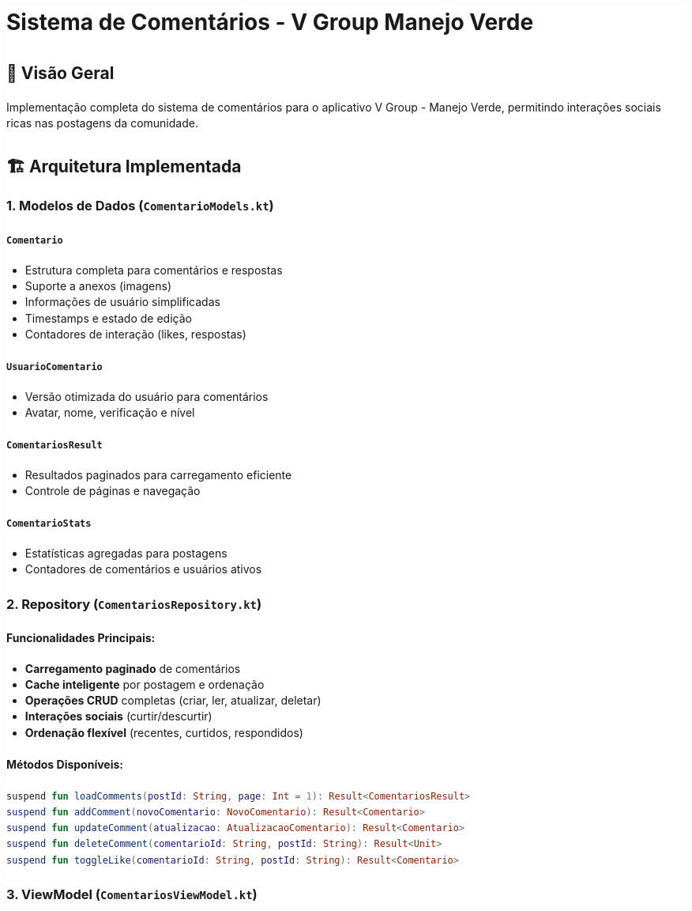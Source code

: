 # Sistema de Comentários - V Group Manejo Verde

## 🎯 Visão Geral

Implementação completa do sistema de comentários para o aplicativo V Group - Manejo Verde, permitindo interações sociais ricas nas postagens da comunidade.

## 🏗️ Arquitetura Implementada

### 1. **Modelos de Dados** (`ComentarioModels.kt`)

#### `Comentario`
- Estrutura completa para comentários e respostas
- Suporte a anexos (imagens)
- Informações de usuário simplificadas
- Timestamps e estado de edição
- Contadores de interação (likes, respostas)

#### `UsuarioComentario`
- Versão otimizada do usuário para comentários
- Avatar, nome, verificação e nível

#### `ComentariosResult`
- Resultados paginados para carregamento eficiente
- Controle de páginas e navegação

#### `ComentarioStats`
- Estatísticas agregadas para postagens
- Contadores de comentários e usuários ativos

### 2. **Repository** (`ComentariosRepository.kt`)

#### Funcionalidades Principais:
- **Carregamento paginado** de comentários
- **Cache inteligente** por postagem e ordenação
- **Operações CRUD** completas (criar, ler, atualizar, deletar)
- **Interações sociais** (curtir/descurtir)
- **Ordenação flexível** (recentes, curtidos, respondidos)

#### Métodos Disponíveis:
```kotlin
suspend fun loadComments(postId: String, page: Int = 1): Result<ComentariosResult>
suspend fun addComment(novoComentario: NovoComentario): Result<Comentario>
suspend fun updateComment(atualizacao: AtualizacaoComentario): Result<Comentario>
suspend fun deleteComment(comentarioId: String, postId: String): Result<Unit>
suspend fun toggleLike(comentarioId: String, postId: String): Result<Comentario>
```

### 3. **ViewModel** (`ComentariosViewModel.kt`)
